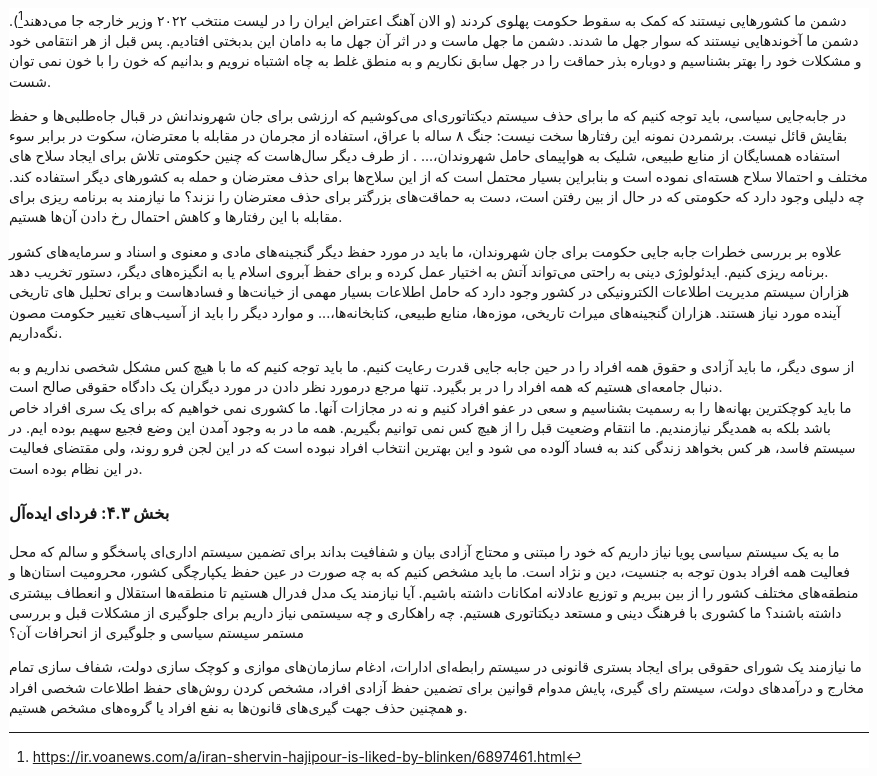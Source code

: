 دشمن ما کشورهایی نیستند که کمک به سقوط حکومت پهلوی کردند (و الان آهنگ اعتراض ایران را 
در لیست منتخب ۲۰۲۲ وزیر خارجه جا می‌دهند[^20]). دشمن ما آخوندهایی نیستند که سوار جهل 
ما شدند. دشمن ما جهل ماست و در اثر آن جهل ما به دامان این بدبختی افتادیم. 
پس قبل از هر انتقامی خود و مشکلات خود را بهتر بشناسیم و دوباره بذر حماقت را 
در جهل سابق نکاریم و به منطق غلط به چاه اشتباه نرویم و بدانیم که خون را با خون نمی توان شست.

[^20]:https://ir.voanews.com/a/iran-shervin-hajipour-is-liked-by-blinken/6897461.html

در جابه‌جایی سیاسی، باید توجه کنیم که ما برای حذف سیستم دیکتاتوری‌ای می‌کوشیم 
که ارزشی برای جان شهروندانش در قبال جاه‌طلبی‌ها و حفظ بقایش قائل نیست. برشمردن 
نمونه این رفتارها سخت نیست: جنگ ۸ ساله با عراق، استفاده از مجرمان در مقابله 
با معترضان، سکوت در برابر سوء استفاده همسایگان از منابع طبیعی، شلیک به هواپیمای 
حامل شهروندان،... .  از طرف دیگر سال‌هاست که چنین 
حکومتی تلاش برای ایجاد سلاح های مختلف و احتمالا سلاح هسته‌ای نموده است و بنابراین بسیار محتمل است 
که از این سلاح‌ها برای حذف معترضان و حمله به کشورهای دیگر استفاده کند. چه دلیلی وجود دارد 
که حکومتی که در حال از بین رفتن است،‌ دست به حماقت‌های بزرگتر برای حذف معترضان را نزند؟ 
ما نیازمند به برنامه ریزی برای مقابله با این رفتار‌ها و کاهش احتمال رخ دادن آن‌ها هستیم.

علاوه بر بررسی خطرات جابه جایی حکومت برای جان شهروندان، ما باید در مورد حفظ دیگر 
گنجینه‌های مادی و معنوی و اسناد و سرمایه‌های کشور برنامه ریزی کنیم. ایدئولوژی دینی به راحتی می‌تواند 
آتش به اختیار عمل کرده و برای حفظ آبروی اسلام یا به انگیزه‌های دیگر، دستور تخریب دهد.  
هزاران سیستم مدیریت اطلاعات الکترونیکی در کشور وجود دارد که حامل اطلاعات بسیار مهمی از 
خیانت‌ها و فسادهاست و برای تحلیل های تاریخی آینده مورد نیاز هستند. هزاران گنجینه‌های 
میراث تاریخی، موزه‌ها، منابع طبیعی، کتابخانه‌ها،... و موارد دیگر را باید از آسیب‌های تغییر حکومت مصون نگه‌داریم.

از سوی دیگر،‌ ما باید آزادی و حقوق همه افراد را در حین جابه جایی قدرت رعایت کنیم. 
ما باید توجه کنیم که ما با هیچ کس مشکل شخصی نداریم و به دنبال جامعه‌ای هستیم که همه افراد را در بر بگیرد.
تنها مرجع درمورد نظر دادن در مورد دیگران یک دادگاه حقوقی صالح است.  
ما باید کوچکترین بهانه‌ها را به رسمیت بشناسیم و سعی در عفو افراد کنیم و نه در مجازات آنها. 
ما کشوری نمی خواهیم که برای یک سری افراد خاص باشد بلکه به همدیگر نیازمندیم. 
ما انتقام وضعیت قبل را از هیچ کس نمی توانیم بگیریم. همه ما در 
به وجود آمدن این وضع فجیع سهیم بوده ایم. در سیستم فاسد، هر کس بخواهد زندگی کند به فساد 
آلوده می شود و این بهترین انتخاب افراد نبوده است که در این لجن فرو روند، 
ولی مقتضای فعالیت در این نظام بوده است. 


### بخش ۴.۳: فردای ایده‌آل

ما به یک سیستم سیاسی پویا نیاز داریم که خود را مبتنی و محتاج آزادی بیان و شفافیت بداند 
برای تضمین  سیستم اداری‌ای پاسخگو 
و سالم که محل فعالیت همه افراد بدون توجه به جنسیت، دین و نژاد است.
ما باید مشخص کنیم که به چه صورت در عین حفظ یکپارچگی کشور، محرومیت استان‌ها و 
منطقه‌های مختلف کشور را از بین ببریم و توزیع عادلانه امکانات داشته باشیم. آیا نیازمند 
یک مدل فدرال هستیم تا منطقه‌ها استقلال و انعطاف بیشتری داشته باشند؟
ما کشوری با فرهنگ دینی و مستعد دیکتاتوری هستیم. چه راهکاری و چه سیستمی نیاز داریم 
برای جلوگیری از مشکلات قبل و بررسی مستمر سیستم سیاسی و جلوگیری از انحرافات آن؟

ما نیازمند یک شورای حقوقی برای ایجاد بستری قانونی در سیستم رابطه‌ای ادارات، ادغام 
سازمان‌های موازی و کوچک سازی دولت، شفاف سازی تمام مخارج و درآمدهای دولت، سیستم رای گیری، 
پایش مدوام قوانین برای تضمین حفظ آزادی افراد، مشخص کردن روش‌های حفظ اطلاعات شخصی افراد و همچنین 
حذف جهت گیری‌های قانون‌ها به نفع افراد یا گروه‌های مشخص هستیم.


[^3]: برای بررسی مغالطه ای به نام عقل کامل الهی که دین نوید بخش و فراهم کننده آن است
[^15]: اصولا نگرش‌های مختلف از یک موضوع نمی توانند اصل آن موضوع را زیر پا بگذارند
[^10]: به عنوان چند مثال، شما به سرکوب روزنامه نگاران و حذف احزاب مستقل نگاه کنید که
[^13]: به عنوان مثال، رجوع کنید به توضیح وابستگی توسعه جامعه به آزادی از دیدگاه جان استوارت میل و  آمارتیا سن در ضمیمه ۲.
[^11]: ممکن است بپرسیم که شرایط سیاسی در کجای این رابطه فرهنگ دینی و عدم شکل گیری 
[^4]: طبق بینش دینی، تمام خوبی ها از خداست و تمام مشکلات از ما. اما آیا چنین برداشتی می‌تواند 
[^5]: به عنوان نمونه واضح، به راس امور کشور یعنی رهبری نگاه کنید 
[^6]:  و کشور ما از  وجود رییس جمهورهایی با ادعای مدیریت جهان بهره می برد که در حالی که قرار بود ساختار 
[^7]: برای توضیح بیشتر، مراجعه کنید به  
[^9]: شاید بهتر است توضیح دهیم که هر چند نمونه هایی از مشکلات را به عنوان شاهد مطرح 
[^18]: شما ممکن است بگویید اگر آزادی بیان حاکم است من می خواهم از دیدگاه دیگران
[^26]: https://www.bbc.com/persian/articles/c04pv84l94no
[^19]: https://www.radiofarda.com/a/32233752.html
[^24]: https://telegra.ph/%D8%A8%D8%B1%D8%A7%DB%8C-%D9%86%D8%AC%D8%A7%D8%AA-%D8%A7%DB%8C%D8%B1%D8%A7%D9%86-02-04
[^25]: https://www.bbc.com/persian/articles/c84p0j4p4n3o
[^27]: اصلا اگر قرار است فردی داشته باشیم که هیچ کاره است، چرا یک اسطوره/شخصیت/نماد ملی را را به عنوان نفر اول انتخاب نکنیم؟ رستم، فردوسی، کوروش، ...؟ 
[^16]: https://www.iranintl.com/202212150875
[^17]: https://www.radiofarda.com/a/32152186.html
[^1]: اصولا، ارسال دین توسط خدا برای موجود مختار تناقض عقلانی دارد.
[^2]: فرستاده‌ای که توسط خودش و دلایل متافیزیکی-غیرعقلانی خودش باید شناخته شود و به آسانی می تواند فرستاده‌ای دیگر را نفی کند.